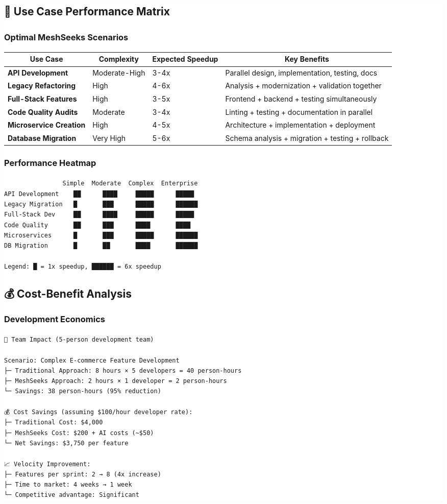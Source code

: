 ```
```

## 🔮 Use Case Performance Matrix

### Optimal MeshSeeks Scenarios
| Use Case | Complexity | Expected Speedup | Key Benefits |
|----------|------------|------------------|--------------|
| **API Development** | Moderate-High | 3-4x | Parallel design, implementation, testing, docs |
| **Legacy Refactoring** | High | 4-6x | Analysis + modernization + validation together |
| **Full-Stack Features** | High | 3-5x | Frontend + backend + testing simultaneously |
| **Code Quality Audits** | Moderate | 3-4x | Linting + testing + documentation in parallel |
| **Microservice Creation** | High | 4-5x | Architecture + implementation + deployment |
| **Database Migration** | Very High | 5-6x | Schema analysis + migration + testing + rollback |

### Performance Heatmap
```
                Simple  Moderate  Complex  Enterprise
API Development    ██      ████     █████      █████
Legacy Migration   █       ███      █████      ██████
Full-Stack Dev     ██      ████     █████      █████
Code Quality       ██      ███      ████       ████
Microservices      █       ███      █████      ██████
DB Migration       █       ██       ████       ██████

Legend: █ = 1x speedup, ██████ = 6x speedup
```

## 💰 Cost-Benefit Analysis

### Development Economics
```
🏢 Team Impact (5-person development team)

Scenario: Complex E-commerce Feature Development
├─ Traditional Approach: 8 hours × 5 developers = 40 person-hours
├─ MeshSeeks Approach: 2 hours × 1 developer = 2 person-hours
└─ Savings: 38 person-hours (95% reduction)

💰 Cost Savings (assuming $100/hour developer rate):
├─ Traditional Cost: $4,000
├─ MeshSeeks Cost: $200 + AI costs (~$50)
└─ Net Savings: $3,750 per feature

📈 Velocity Improvement:
├─ Features per sprint: 2 → 8 (4x increase)
├─ Time to market: 4 weeks → 1 week
└─ Competitive advantage: Significant
```
